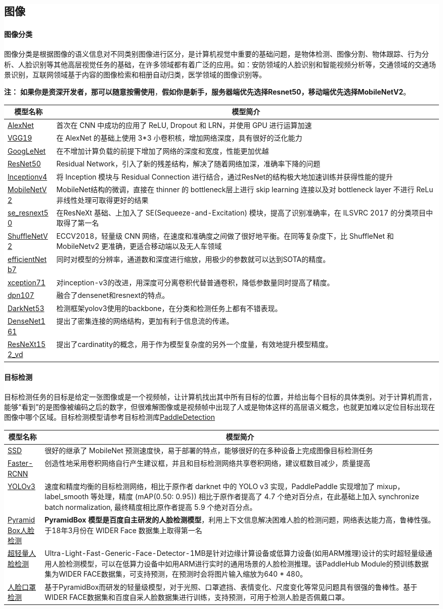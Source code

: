 ## 图像

#### 图像分类

图像分类是根据图像的语义信息对不同类别图像进行区分，是计算机视觉中重要的基础问题，是物体检测、图像分割、物体跟踪、行为分析、人脸识别等其他高层视觉任务的基础，在许多领域都有着广泛的应用。如：安防领域的人脸识别和智能视频分析等，交通领域的交通场景识别，互联网领域基于内容的图像检索和相册自动归类，医学领域的图像识别等。

**注：** **如果你是资深开发者，那可以随意按需使用**，**假如你是新手，服务器端优先选择Resnet50，移动端优先选择MobileNetV2**。

| **模型名称** | **模型简介** |
| - | - |
| [AlexNet](https://www.paddlepaddle.org.cn/hubdetail?name=alexnet_imagenet&en_category=ImageClassification) | 首次在 CNN 中成功的应用了 ReLU, Dropout 和 LRN，并使用 GPU 进行运算加速 |
| [VGG19](https://www.paddlepaddle.org.cn/hubdetail?name=vgg19_imagenet&en_category=ImageClassification) | 在 AlexNet 的基础上使用 3*3 小卷积核，增加网络深度，具有很好的泛化能力 |
| [GoogLeNet](https://github.com/PaddlePaddle/models/tree/release/1.7/PaddleCV/image_classification) | 在不增加计算负载的前提下增加了网络的深度和宽度，性能更加优越 |
| [ResNet50](https://www.paddlepaddle.org.cn/hubdetail?name=resnet_v2_50_imagenet&en_category=ImageClassification) | Residual Network，引入了新的残差结构，解决了随着网络加深，准确率下降的问题 |
| [Inceptionv4](https://www.paddlepaddle.org.cn/hubdetail?name=inception_v4_imagenet&en_category=ImageClassification) | 将 Inception 模块与 Residual Connection 进行结合，通过ResNet的结构极大地加速训练并获得性能的提升 |
| [MobileNetV2](https://www.paddlepaddle.org.cn/hubdetail?name=mobilenet_v2_imagenet&en_category=ImageClassification) | MobileNet结构的微调，直接在 thinner 的 bottleneck层上进行 skip learning 连接以及对 bottleneck layer 不进行 ReLu 非线性处理可取得更好的结果 |
| [se_resnext50](https://www.paddlepaddle.org.cn/hubdetail?name=se_resnext50_32x4d_imagenet&en_category=ImageClassification) | 在ResNeXt 基础、上加入了 SE(Sequeeze-and-Excitation) 模块，提高了识别准确率，在 ILSVRC 2017 的分类项目中取得了第一名 |
| [ShuffleNetV2](https://www.paddlepaddle.org.cn/hubdetail?name=shufflenet_v2_imagenet&en_category=ImageClassification) | ECCV2018，轻量级 CNN 网络，在速度和准确度之间做了很好地平衡。在同等复杂度下，比 ShuffleNet 和 MobileNetv2 更准确，更适合移动端以及无人车领域 |
| [efficientNetb7](https://www.paddlepaddle.org.cn/hubdetail?name=efficientnetb7_imagenet&en_category=ImageClassification) | 同时对模型的分辨率，通道数和深度进行缩放，用极少的参数就可以达到SOTA的精度。 |
| [xception71](https://www.paddlepaddle.org.cn/hubdetail?name=xception71_imagenet&en_category=ImageClassification) | 对inception-v3的改进，用深度可分离卷积代替普通卷积，降低参数量同时提高了精度。 |
| [dpn107](https://www.paddlepaddle.org.cn/hubdetail?name=dpn107_imagenet&en_category=ImageClassification) | 融合了densenet和resnext的特点。 |
| [DarkNet53](https://www.paddlepaddle.org.cn/hubdetail?name=darknet53_imagenet&en_category=ImageClassification) | 检测框架yolov3使用的backbone，在分类和检测任务上都有不错表现。 |
| [DenseNet161](https://www.paddlepaddle.org.cn/hubdetail?name=densenet161_imagenet&en_category=ImageClassification) | 提出了密集连接的网络结构，更加有利于信息流的传递。 |
| [ResNeXt152_vd](https://www.paddlepaddle.org.cn/hubdetail?name=resnext152_64x4d_imagenet&en_category=ImageClassification) | 提出了cardinatity的概念，用于作为模型复杂度的另外一个度量，有效地提升模型精度。 |



#### 目标检测

目标检测任务的目标是给定一张图像或是一个视频帧，让计算机找出其中所有目标的位置，并给出每个目标的具体类别。对于计算机而言，能够“看到”的是图像被编码之后的数字，但很难解图像或是视频帧中出现了人或是物体这样的高层语义概念，也就更加难以定位目标出现在图像中哪个区域。目标检测模型请参考目标检测库[PaddleDetection](https://github.com/PaddlePaddle/PaddleDetection)

| 模型名称                                                     | 模型简介                                                     |
| ------------------------------------------------------------ | ------------------------------------------------------------ |
| [SSD](https://www.paddlepaddle.org.cn/hubdetail?name=ssd_mobilenet_v1_pascal&en_category=ObjectDetection) | 很好的继承了 MobileNet 预测速度快，易于部署的特点，能够很好的在多种设备上完成图像目标检测任务 |
| [Faster-RCNN](https://www.paddlepaddle.org.cn/hubdetail?name=faster_rcnn_coco2017&en_category=ObjectDetection) | 创造性地采用卷积网络自行产生建议框，并且和目标检测网络共享卷积网络，建议框数目减少，质量提高 |
| [YOLOv3](https://www.paddlepaddle.org.cn/hubdetail?name=yolov3_darknet53_coco2017&en_category=ObjectDetection) | 速度和精度均衡的目标检测网络，相比于原作者 darknet 中的 YOLO v3 实现，PaddlePaddle 实现增加了 mixup，label_smooth 等处理，精度 (mAP(0.50: 0.95)) 相比于原作者提高了 4.7 个绝对百分点，在此基础上加入 synchronize batch normalization, 最终精度相比原作者提高 5.9 个绝对百分点。 |
| [PyramidBox人脸检测](https://www.paddlepaddle.org.cn/hubdetail?name=pyramidbox_lite_server&en_category=ObjectDetection) | **PyramidBox** **模型是百度自主研发的人脸检测模型**，利用上下文信息解决困难人脸的检测问题，网络表达能力高，鲁棒性强。于18年3月份在 WIDER Face 数据集上取得第一名 |
| [超轻量人脸检测](https://www.paddlepaddle.org.cn/hubdetail?name=ultra_light_fast_generic_face_detector_1mb_640&en_category=ObjectDetection) | Ultra-Light-Fast-Generic-Face-Detector-1MB是针对边缘计算设备或低算力设备(如用ARM推理)设计的实时超轻量级通用人脸检测模型，可以在低算力设备中如用ARM进行实时的通用场景的人脸检测推理。该PaddleHub Module的预训练数据集为WIDER FACE数据集，可支持预测，在预测时会将图片输入缩放为640 * 480。 |
| [人脸口罩检测](https://www.paddlepaddle.org.cn/hubdetail?name=pyramidbox_lite_server_mask&en_category=ObjectDetection) | 基于PyramidBox而研发的轻量级模型，对于光照、口罩遮挡、表情变化、尺度变化等常见问题具有很强的鲁棒性。基于WIDER FACE数据集和百度自采人脸数据集进行训练，支持预测，可用于检测人脸是否佩戴口罩。 |
